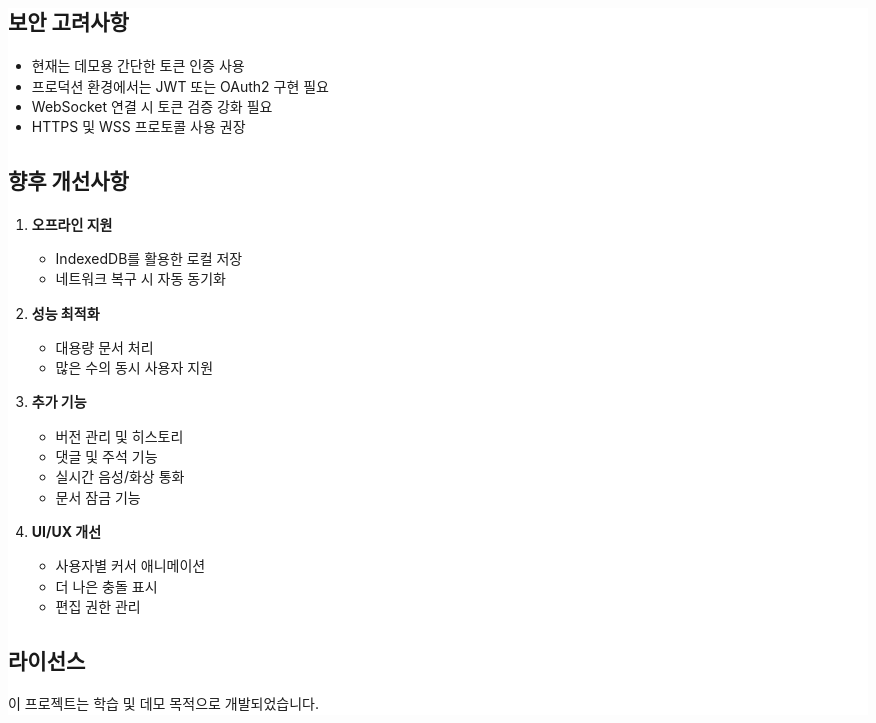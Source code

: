 ## 보안 고려사항

- 현재는 데모용 간단한 토큰 인증 사용
- 프로덕션 환경에서는 JWT 또는 OAuth2 구현 필요
- WebSocket 연결 시 토큰 검증 강화 필요
- HTTPS 및 WSS 프로토콜 사용 권장

## 향후 개선사항

1. **오프라인 지원**
   - IndexedDB를 활용한 로컬 저장
   - 네트워크 복구 시 자동 동기화

2. **성능 최적화**
   - 대용량 문서 처리
   - 많은 수의 동시 사용자 지원

3. **추가 기능**
   - 버전 관리 및 히스토리
   - 댓글 및 주석 기능
   - 실시간 음성/화상 통화
   - 문서 잠금 기능

4. **UI/UX 개선**
   - 사용자별 커서 애니메이션
   - 더 나은 충돌 표시
   - 편집 권한 관리

## 라이선스
이 프로젝트는 학습 및 데모 목적으로 개발되었습니다.